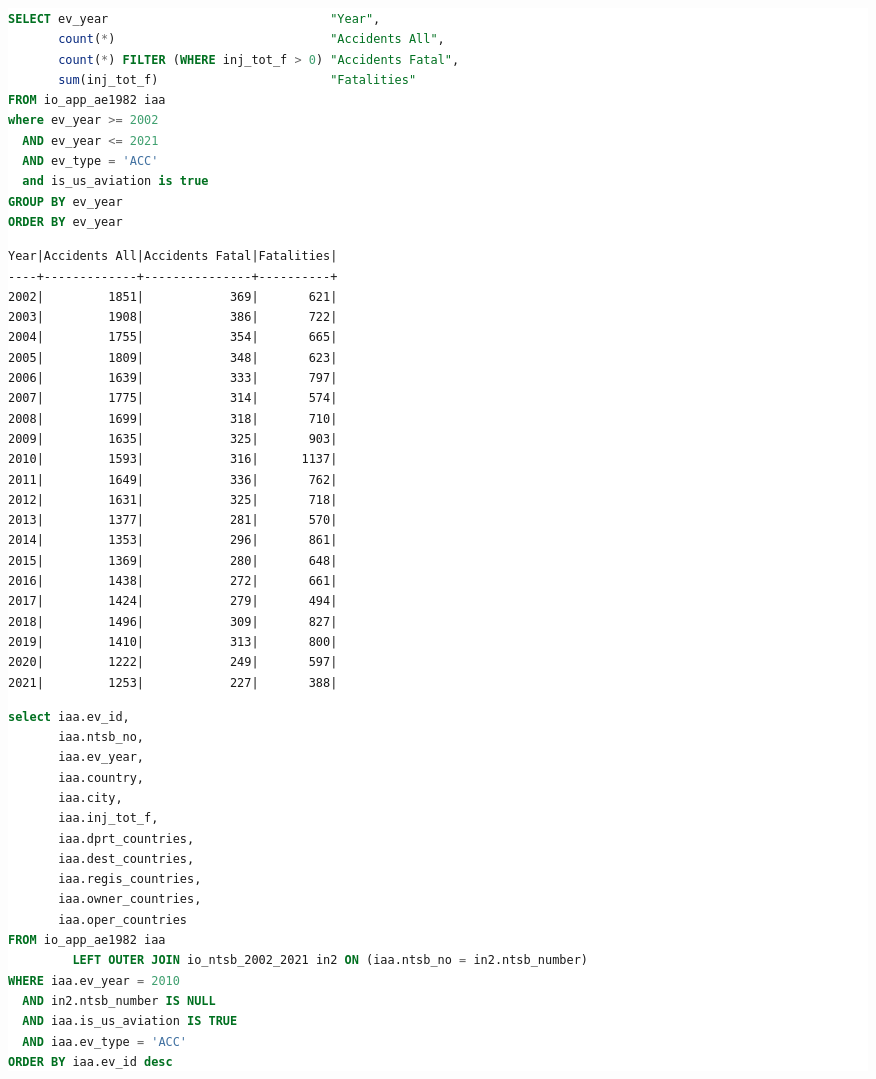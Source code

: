 ```sql
SELECT ev_year                               "Year",
       count(*)                              "Accidents All",
       count(*) FILTER (WHERE inj_tot_f > 0) "Accidents Fatal",
       sum(inj_tot_f)                        "Fatalities"
FROM io_app_ae1982 iaa
where ev_year >= 2002
  AND ev_year <= 2021
  AND ev_type = 'ACC'
  and is_us_aviation is true
GROUP BY ev_year
ORDER BY ev_year
```

```
Year|Accidents All|Accidents Fatal|Fatalities|
----+-------------+---------------+----------+
2002|         1851|            369|       621|
2003|         1908|            386|       722|
2004|         1755|            354|       665|
2005|         1809|            348|       623|
2006|         1639|            333|       797|
2007|         1775|            314|       574|
2008|         1699|            318|       710|
2009|         1635|            325|       903|
2010|         1593|            316|      1137|
2011|         1649|            336|       762|
2012|         1631|            325|       718|
2013|         1377|            281|       570|
2014|         1353|            296|       861|
2015|         1369|            280|       648|
2016|         1438|            272|       661|
2017|         1424|            279|       494|
2018|         1496|            309|       827|
2019|         1410|            313|       800|
2020|         1222|            249|       597|
2021|         1253|            227|       388|
```

```sql
select iaa.ev_id,
       iaa.ntsb_no,
       iaa.ev_year,
       iaa.country,
       iaa.city,
       iaa.inj_tot_f,
       iaa.dprt_countries,
       iaa.dest_countries,
       iaa.regis_countries,
       iaa.owner_countries,
       iaa.oper_countries
FROM io_app_ae1982 iaa
         LEFT OUTER JOIN io_ntsb_2002_2021 in2 ON (iaa.ntsb_no = in2.ntsb_number)
WHERE iaa.ev_year = 2010
  AND in2.ntsb_number IS NULL
  AND iaa.is_us_aviation IS TRUE
  AND iaa.ev_type = 'ACC'
ORDER BY iaa.ev_id desc
```
